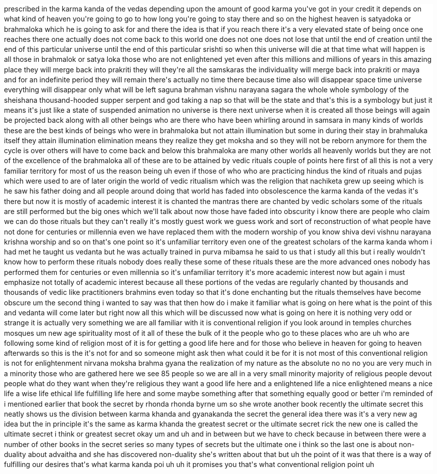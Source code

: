prescribed in the karma kanda of the vedas depending upon the amount of good karma you've got in your credit it depends on what kind of heaven you're going to go to how long you're going to stay there and so on the highest heaven is satyadoka or brahmaloka which he is going to ask for and there the idea is that if you reach there it's a very elevated state of being once one reaches there one actually does not come back to this world one does not one does not lose that until the end of creation until the end of this particular universe until the end of this particular srishti so when this universe will die at that time what will happen is all those in brahmalok or satya loka those who are not enlightened yet even after this millions and millions of years in this amazing place they will merge back into prakriti they will they're all the samskaras the individuality will merge back into prakriti or maya and for an indefinite period they will remain there's actually no time there because time also will disappear space time universe everything will disappear only what will be left saguna brahman vishnu narayana sagara the whole whole symbology of the sheishana thousand-hooded supper serpent and god taking a nap so that will be the state and that's this is a symbology but just it means it's just like a state of suspended animation no universe is there next universe when it is created all those beings will again be projected back along with all other beings who are there who have been whirling around in samsara in many kinds of worlds these are the best kinds of beings who were in brahmaloka but not attain illumination but some in during their stay in brahmaluka itself they attain illumination elimination means they realize they get moksha and so they will not be reborn anymore for them the cycle is over others will have to come back and below this brahmaloka are many other worlds all heavenly worlds but they are not of the excellence of the brahmaloka all of these are to be attained by vedic rituals couple of points here first of all this is not a very familiar territory for most of us the reason being uh even if those of who who are practicing hindus the kind of rituals and pujas which were used to are of later origin the world of vedic ritualism which was the religion that nachiketa grew up seeing which is he saw his father doing and all people around doing that world has faded into obsolescence the karma kanda of the vedas it's there but now it is mostly of academic interest it is chanted the mantras there are chanted by vedic scholars some of the rituals are still performed but the big ones which we'll talk about now those have faded into obscurity i know there are people who claim we can do those rituals but they can't really it's mostly guest work we guess work and sort of reconstruction of what people have not done for centuries or millennia even we have replaced them with the modern worship of you know shiva devi vishnu narayana krishna worship and so on that's one point so it's unfamiliar territory even one of the greatest scholars of the karma kanda whom i had met he taught us vedanta but he was actually trained in purva mibamsa he said to us that i study all this but i really wouldn't know how to perform these rituals nobody does really these some of these rituals these are the more advanced ones nobody has performed them for centuries or even millennia so it's unfamiliar territory it's more academic interest now but again i must emphasize not totally of academic interest because all these portions of the vedas are regularly chanted by thousands and thousands of vedic like practitioners brahmins even today so that it's done enchanting but the rituals themselves have become obscure um the second thing i wanted to say was that then how do i make it familiar what is going on here what is the point of this and vedanta will come later but right now all this which will be discussed now what is going on here it is nothing very odd or strange it is actually very something we are all familiar with it is conventional religion if you look around in temples churches mosques um new age spirituality most of it all of these the bulk of it the people who go to these places who are uh who are following some kind of religion most of it is for getting a good life here and for those who believe in heaven for going to heaven afterwards so this is the it's not for and so someone might ask then what could it be for it is not most of this conventional religion is not for enlightenment nirvana moksha brahma gyana the realization of my nature as the absolute no no no you are very much in a minority those who are gathered here we see 85 people so we are all in a very small minority majority of religious people devout people what do they want when they're religious they want a good life here and a enlightened life a nice enlightened means a nice life a wise life ethical life fulfilling life here and some maybe something after that something equally good or better i'm reminded of i mentioned earlier that book the secret by rhonda rhonda byrne um so she wrote another book recently the ultimate secret this neatly shows us the division between karma khanda and gyanakanda the secret the general idea there was it's a very new ag idea but the in principle it's the same as karma khanda the greatest secret or the ultimate secret rick the new one is called the ultimate secret i think or greatest secret okay um and uh and in between but we have to check because in between there were a number of other books in the secret series so many types of secrets but the ultimate one i think so the last one is about non-duality about advaitha and she has discovered non-duality she's written about that but uh the point of it was that there is a way of fulfilling our desires that's what karma kanda poi uh uh it promises you that's what conventional religion point uh